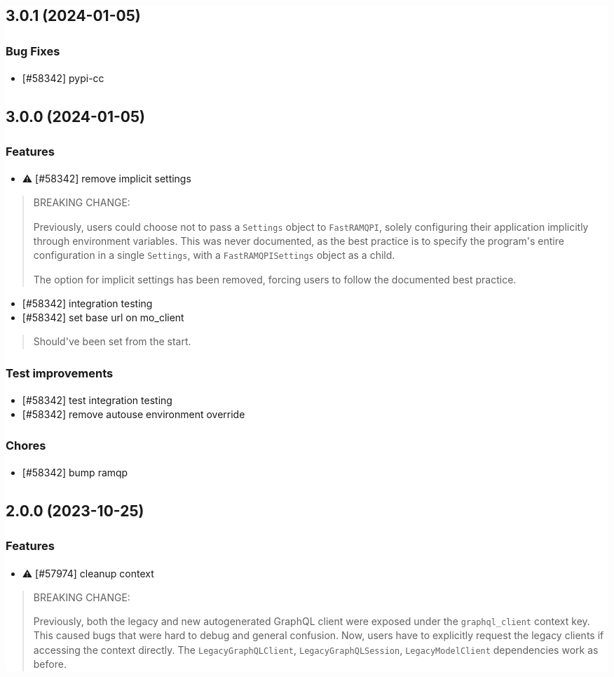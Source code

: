   
## 3.0.1 (2024-01-05)

### Bug Fixes

- [#58342] pypi-cc
  
## 3.0.0 (2024-01-05)

### Features

- :warning: [#58342] remove implicit settings

> BREAKING CHANGE:
> 
> Previously, users could choose not to pass a `Settings` object to
> `FastRAMQPI`, solely configuring their application implicitly through
> environment variables. This was never documented, as the best practice
> is to specify the program's entire configuration in a single `Settings`,
> with a `FastRAMQPISettings` object as a child.
> 
> The option for implicit settings has been removed, forcing users to
> follow the documented best practice.

- [#58342] integration testing
- [#58342] set base url on mo_client

> Should've been set from the start.

 
### Test improvements

- [#58342] test integration testing
- [#58342] remove autouse environment override
 
### Chores

- [#58342] bump ramqp
  
## 2.0.0 (2023-10-25)

### Features

- :warning: [#57974] cleanup context

> BREAKING CHANGE:
> 
> Previously, both the legacy and new autogenerated GraphQL client were
> exposed under the `graphql_client` context key. This caused bugs that
> were hard to debug and general confusion. Now, users have to explicitly
> request the legacy clients if accessing the context directly. The
> `LegacyGraphQLClient`, `LegacyGraphQLSession`, `LegacyModelClient`
> dependencies work as before.
